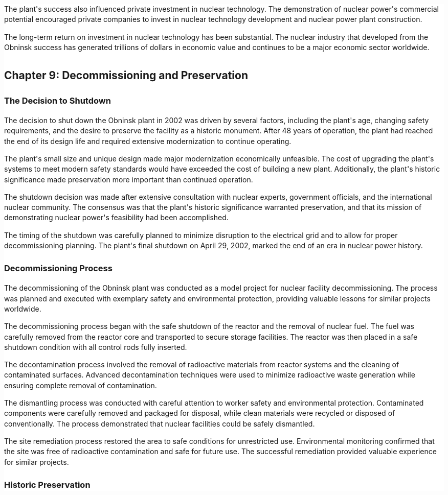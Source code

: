 The plant's success also influenced private investment in nuclear technology. The demonstration of nuclear power's commercial potential encouraged private companies to invest in nuclear technology development and nuclear power plant construction.

The long-term return on investment in nuclear technology has been substantial. The nuclear industry that developed from the Obninsk success has generated trillions of dollars in economic value and continues to be a major economic sector worldwide.

## Chapter 9: Decommissioning and Preservation

### The Decision to Shutdown

The decision to shut down the Obninsk plant in 2002 was driven by several factors, including the plant's age, changing safety requirements, and the desire to preserve the facility as a historic monument. After 48 years of operation, the plant had reached the end of its design life and required extensive modernization to continue operating.

The plant's small size and unique design made major modernization economically unfeasible. The cost of upgrading the plant's systems to meet modern safety standards would have exceeded the cost of building a new plant. Additionally, the plant's historic significance made preservation more important than continued operation.

The shutdown decision was made after extensive consultation with nuclear experts, government officials, and the international nuclear community. The consensus was that the plant's historic significance warranted preservation, and that its mission of demonstrating nuclear power's feasibility had been accomplished.

The timing of the shutdown was carefully planned to minimize disruption to the electrical grid and to allow for proper decommissioning planning. The plant's final shutdown on April 29, 2002, marked the end of an era in nuclear power history.

### Decommissioning Process

The decommissioning of the Obninsk plant was conducted as a model project for nuclear facility decommissioning. The process was planned and executed with exemplary safety and environmental protection, providing valuable lessons for similar projects worldwide.

The decommissioning process began with the safe shutdown of the reactor and the removal of nuclear fuel. The fuel was carefully removed from the reactor core and transported to secure storage facilities. The reactor was then placed in a safe shutdown condition with all control rods fully inserted.

The decontamination process involved the removal of radioactive materials from reactor systems and the cleaning of contaminated surfaces. Advanced decontamination techniques were used to minimize radioactive waste generation while ensuring complete removal of contamination.

The dismantling process was conducted with careful attention to worker safety and environmental protection. Contaminated components were carefully removed and packaged for disposal, while clean materials were recycled or disposed of conventionally. The process demonstrated that nuclear facilities could be safely dismantled.

The site remediation process restored the area to safe conditions for unrestricted use. Environmental monitoring confirmed that the site was free of radioactive contamination and safe for future use. The successful remediation provided valuable experience for similar projects.

### Historic Preservation
